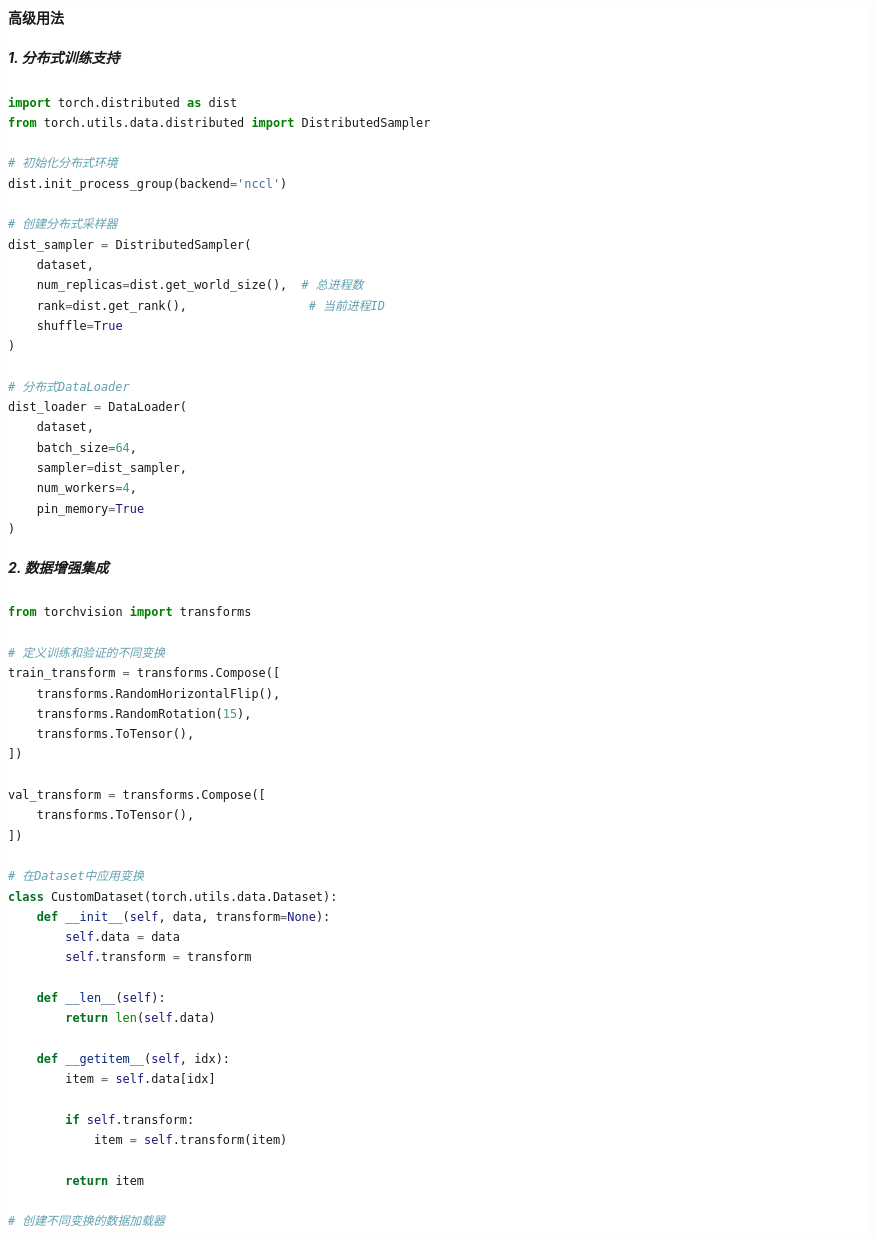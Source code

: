
#### 高级用法

##### 1. 分布式训练支持

```python
import torch.distributed as dist
from torch.utils.data.distributed import DistributedSampler

# 初始化分布式环境
dist.init_process_group(backend='nccl')

# 创建分布式采样器
dist_sampler = DistributedSampler(
    dataset,
    num_replicas=dist.get_world_size(),  # 总进程数
    rank=dist.get_rank(),                 # 当前进程ID
    shuffle=True
)

# 分布式DataLoader
dist_loader = DataLoader(
    dataset,
    batch_size=64,
    sampler=dist_sampler,
    num_workers=4,
    pin_memory=True
)
```



##### 2. 数据增强集成

```python
from torchvision import transforms

# 定义训练和验证的不同变换
train_transform = transforms.Compose([
    transforms.RandomHorizontalFlip(),
    transforms.RandomRotation(15),
    transforms.ToTensor(),
])

val_transform = transforms.Compose([
    transforms.ToTensor(),
])

# 在Dataset中应用变换
class CustomDataset(torch.utils.data.Dataset):
    def __init__(self, data, transform=None):
        self.data = data
        self.transform = transform
    
    def __len__(self):
        return len(self.data)
    
    def __getitem__(self, idx):
        item = self.data[idx]
        
        if self.transform:
            item = self.transform(item)
        
        return item

# 创建不同变换的数据加载器
```